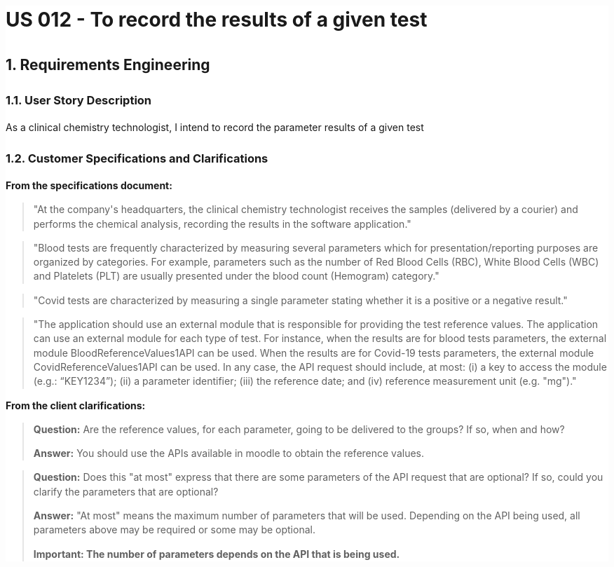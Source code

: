 # US 012 - To record the results of a given test

## 1. Requirements Engineering


### 1.1. User Story Description


As a clinical chemistry technologist, I intend to record the parameter results of a given test



### 1.2. Customer Specifications and Clarifications


**From the specifications document:**

>   "At the company's headquarters, the clinical chemistry technologist receives the samples (delivered
by a courier) and performs the chemical analysis, recording the results in the software application."

>   "Blood tests are frequently characterized by measuring several parameters which for
presentation/reporting purposes are organized by categories. For example, parameters such
as the number of Red Blood Cells (RBC), White Blood Cells (WBC) and Platelets (PLT) are
usually presented under the blood count (Hemogram) category."

>   "Covid tests are characterized by measuring a single parameter stating whether it is a positive
or a negative result."

>   "The application should use an external module that is responsible for providing the test reference values.
The application can use an external module for each type of test.
For instance, when the results are for blood tests parameters, the
external module BloodReferenceValues1API can be used. When the results are for
Covid-19 tests parameters, the external module CovidReferenceValues1API can be used.
In any case, the API request should include, at most: (i) a key to access the module
(e.g.: “KEY1234”); (ii) a parameter identifier; (iii) the reference date; and (iv) reference
measurement unit (e.g. "mg")."


**From the client clarifications:**

> **Question:** Are the reference values, for each parameter, going to be delivered to the groups? If so, when and how?
>
> **Answer:** You should use the APIs available in moodle to obtain the reference values.

> **Question:** Does this "at most" express that there are some parameters of the API request that are optional? If so, could you clarify the parameters that are optional?
>
> **Answer:** "At most" means the maximum number of parameters that will be used. Depending on the API being used, all parameters above may be required or some may be optional.
>
> **Important: The number of parameters depends on the API that is being used.**
